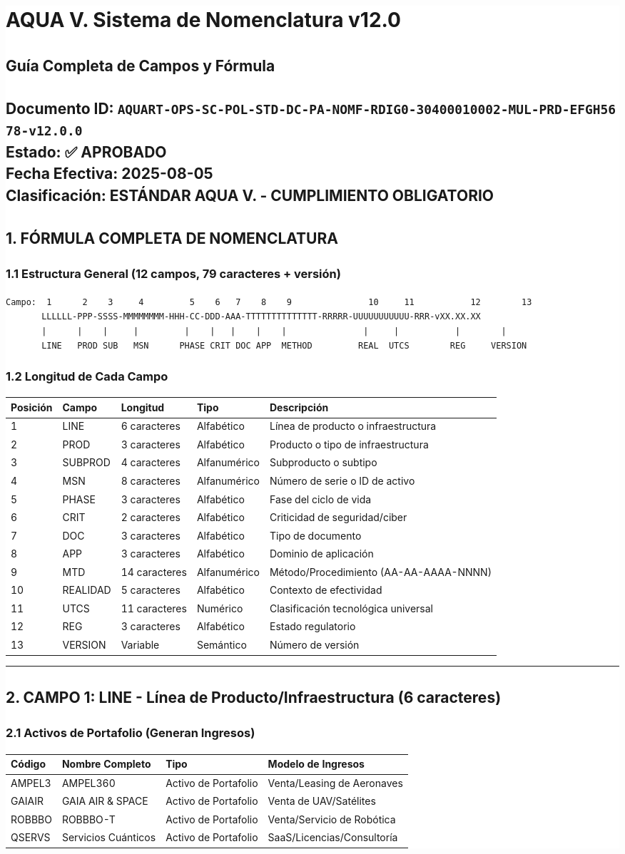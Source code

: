 # AQUA V. Sistema de Nomenclatura v12.0
## Guía Completa de Campos y Fórmula
**Documento ID:** `AQUART-OPS-SC-POL-STD-DC-PA-NOMF-RDIG0-30400010002-MUL-PRD-EFGH5678-v12.0.0`  
**Estado:** ✅ APROBADO  
**Fecha Efectiva:** 2025-08-05  
**Clasificación:** ESTÁNDAR AQUA V. - CUMPLIMIENTO OBLIGATORIO
---
## 1. FÓRMULA COMPLETA DE NOMENCLATURA
### 1.1 Estructura General (12 campos, 79 caracteres + versión)
```
Campo:  1      2    3     4         5    6   7    8    9               10     11           12        13
       LLLLLL-PPP-SSSS-MMMMMMMM-HHH-CC-DDD-AAA-TTTTTTTTTTTTTT-RRRRR-UUUUUUUUUUU-RRR-vXX.XX.XX
       |      |    |     |         |    |   |    |    |               |     |           |        |
       LINE   PROD SUB   MSN      PHASE CRIT DOC APP  METHOD         REAL  UTCS        REG     VERSION
```
### 1.2 Longitud de Cada Campo
| Posición | Campo | Longitud | Tipo | Descripción |
|:---------|:------|:---------|:-----|:------------|
| 1 | LINE | 6 caracteres | Alfabético | Línea de producto o infraestructura |
| 2 | PROD | 3 caracteres | Alfabético | Producto o tipo de infraestructura |
| 3 | SUBPROD | 4 caracteres | Alfanumérico | Subproducto o subtipo |
| 4 | MSN | 8 caracteres | Alfanumérico | Número de serie o ID de activo |
| 5 | PHASE | 3 caracteres | Alfabético | Fase del ciclo de vida |
| 6 | CRIT | 2 caracteres | Alfabético | Criticidad de seguridad/ciber |
| 7 | DOC | 3 caracteres | Alfabético | Tipo de documento |
| 8 | APP | 3 caracteres | Alfabético | Dominio de aplicación |
| 9 | MTD | 14 caracteres | Alfanumérico | Método/Procedimiento (AA-AA-AAAA-NNNN) |
| 10 | REALIDAD | 5 caracteres | Alfabético | Contexto de efectividad |
| 11 | UTCS | 11 caracteres | Numérico | Clasificación tecnológica universal |
| 12 | REG | 3 caracteres | Alfabético | Estado regulatorio |
| 13 | VERSION | Variable | Semántico | Número de versión |
---
## 2. CAMPO 1: LINE - Línea de Producto/Infraestructura (6 caracteres)
### 2.1 Activos de Portafolio (Generan Ingresos)
| Código | Nombre Completo | Tipo | Modelo de Ingresos |
|:-------|:----------------|:-----|:-------------------|
| AMPEL3 | AMPEL360 | Activo de Portafolio | Venta/Leasing de Aeronaves |
| GAIAIR | GAIA AIR & SPACE | Activo de Portafolio | Venta de UAV/Satélites |
| ROBBBO | ROBBBO-T | Activo de Portafolio | Venta/Servicio de Robótica |
| QSERVS | Servicios Cuánticos | Activo de Portafolio | SaaS/Licencias/Consultoría |
